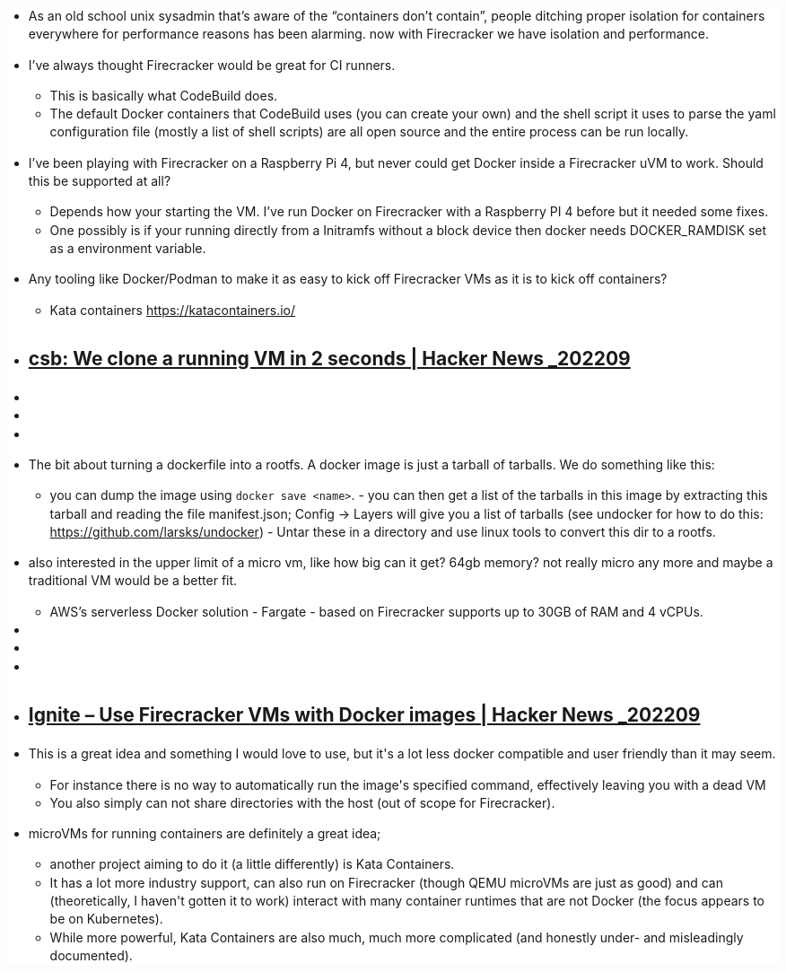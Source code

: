 - As an old school unix sysadmin that’s aware of the “containers don’t contain”, people ditching proper isolation for containers everywhere for performance reasons has been alarming. now with Firecracker we have isolation and performance.

- I’ve always thought Firecracker would be great for CI runners.
  - This is basically what CodeBuild does.
  - The default Docker containers that CodeBuild uses (you can create your own) and the shell script it uses to parse the yaml configuration file (mostly a list of shell scripts) are all open source and the entire process can be run locally.

- I’ve been playing with Firecracker on a Raspberry Pi 4, but never could get Docker inside a Firecracker uVM to work. Should this be supported at all?
  - Depends how your starting the VM. I’ve run Docker on Firecracker with a Raspberry PI 4 before but it needed some fixes.
  - One possibly is if your running directly from a Initramfs without a block device then docker needs DOCKER_RAMDISK set as a environment variable.

- Any tooling like Docker/Podman to make it as easy to kick off Firecracker VMs as it is to kick off containers?
  - Kata containers https://katacontainers.io/

- ## [csb: We clone a running VM in 2 seconds | Hacker News _202209](https://news.ycombinator.com/item?id=32683834)
- 
- 
- 
- The bit about turning a dockerfile into a rootfs. A docker image is just a tarball of tarballs. We do something like this:
  - you can dump the image using `docker save <name>`. - you can then get a list of the tarballs in this image by extracting this tarball and reading the file manifest.json; Config -> Layers will give you a list of tarballs (see undocker for how to do this: https://github.com/larsks/undocker) - Untar these in a directory and use linux tools to convert this dir to a rootfs.

- also interested in the upper limit of a micro vm, like how big can it get? 64gb memory? not really micro any more and maybe a traditional VM would be a better fit.
  - AWS’s serverless Docker solution - Fargate - based on Firecracker supports up to 30GB of RAM and 4 vCPUs.

- 
- 
- 

- ## [Ignite – Use Firecracker VMs with Docker images | Hacker News _202209](https://news.ycombinator.com/item?id=32990127)
- This is a great idea and something I would love to use, but it's a lot less docker compatible and user friendly than it may seem. 
  - For instance there is no way to automatically run the image's specified command, effectively leaving you with a dead VM
  - You also simply can not share directories with the host (out of scope for Firecracker).
- microVMs for running containers are definitely a great idea; 
  - another project aiming to do it (a little differently) is Kata Containers. 
  - It has a lot more industry support, can also run on Firecracker (though QEMU microVMs are just as good) and can (theoretically, I haven't gotten it to work) interact with many container runtimes that are not Docker (the focus appears to be on Kubernetes).
  - While more powerful, Kata Containers are also much, much more complicated (and honestly under- and misleadingly documented). 
